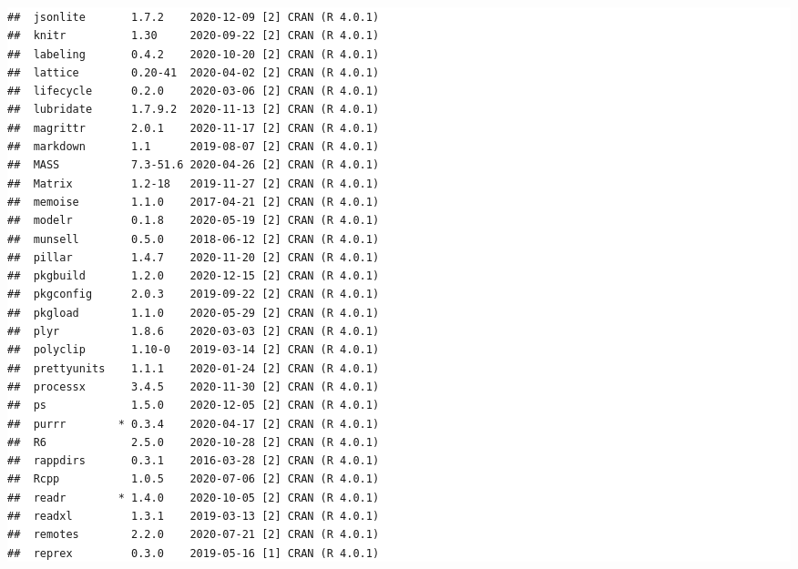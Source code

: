    ##  jsonlite       1.7.2    2020-12-09 [2] CRAN (R 4.0.1)
    ##  knitr          1.30     2020-09-22 [2] CRAN (R 4.0.1)
    ##  labeling       0.4.2    2020-10-20 [2] CRAN (R 4.0.1)
    ##  lattice        0.20-41  2020-04-02 [2] CRAN (R 4.0.1)
    ##  lifecycle      0.2.0    2020-03-06 [2] CRAN (R 4.0.1)
    ##  lubridate      1.7.9.2  2020-11-13 [2] CRAN (R 4.0.1)
    ##  magrittr       2.0.1    2020-11-17 [2] CRAN (R 4.0.1)
    ##  markdown       1.1      2019-08-07 [2] CRAN (R 4.0.1)
    ##  MASS           7.3-51.6 2020-04-26 [2] CRAN (R 4.0.1)
    ##  Matrix         1.2-18   2019-11-27 [2] CRAN (R 4.0.1)
    ##  memoise        1.1.0    2017-04-21 [2] CRAN (R 4.0.1)
    ##  modelr         0.1.8    2020-05-19 [2] CRAN (R 4.0.1)
    ##  munsell        0.5.0    2018-06-12 [2] CRAN (R 4.0.1)
    ##  pillar         1.4.7    2020-11-20 [2] CRAN (R 4.0.1)
    ##  pkgbuild       1.2.0    2020-12-15 [2] CRAN (R 4.0.1)
    ##  pkgconfig      2.0.3    2019-09-22 [2] CRAN (R 4.0.1)
    ##  pkgload        1.1.0    2020-05-29 [2] CRAN (R 4.0.1)
    ##  plyr           1.8.6    2020-03-03 [2] CRAN (R 4.0.1)
    ##  polyclip       1.10-0   2019-03-14 [2] CRAN (R 4.0.1)
    ##  prettyunits    1.1.1    2020-01-24 [2] CRAN (R 4.0.1)
    ##  processx       3.4.5    2020-11-30 [2] CRAN (R 4.0.1)
    ##  ps             1.5.0    2020-12-05 [2] CRAN (R 4.0.1)
    ##  purrr        * 0.3.4    2020-04-17 [2] CRAN (R 4.0.1)
    ##  R6             2.5.0    2020-10-28 [2] CRAN (R 4.0.1)
    ##  rappdirs       0.3.1    2016-03-28 [2] CRAN (R 4.0.1)
    ##  Rcpp           1.0.5    2020-07-06 [2] CRAN (R 4.0.1)
    ##  readr        * 1.4.0    2020-10-05 [2] CRAN (R 4.0.1)
    ##  readxl         1.3.1    2019-03-13 [2] CRAN (R 4.0.1)
    ##  remotes        2.2.0    2020-07-21 [2] CRAN (R 4.0.1)
    ##  reprex         0.3.0    2019-05-16 [1] CRAN (R 4.0.1)